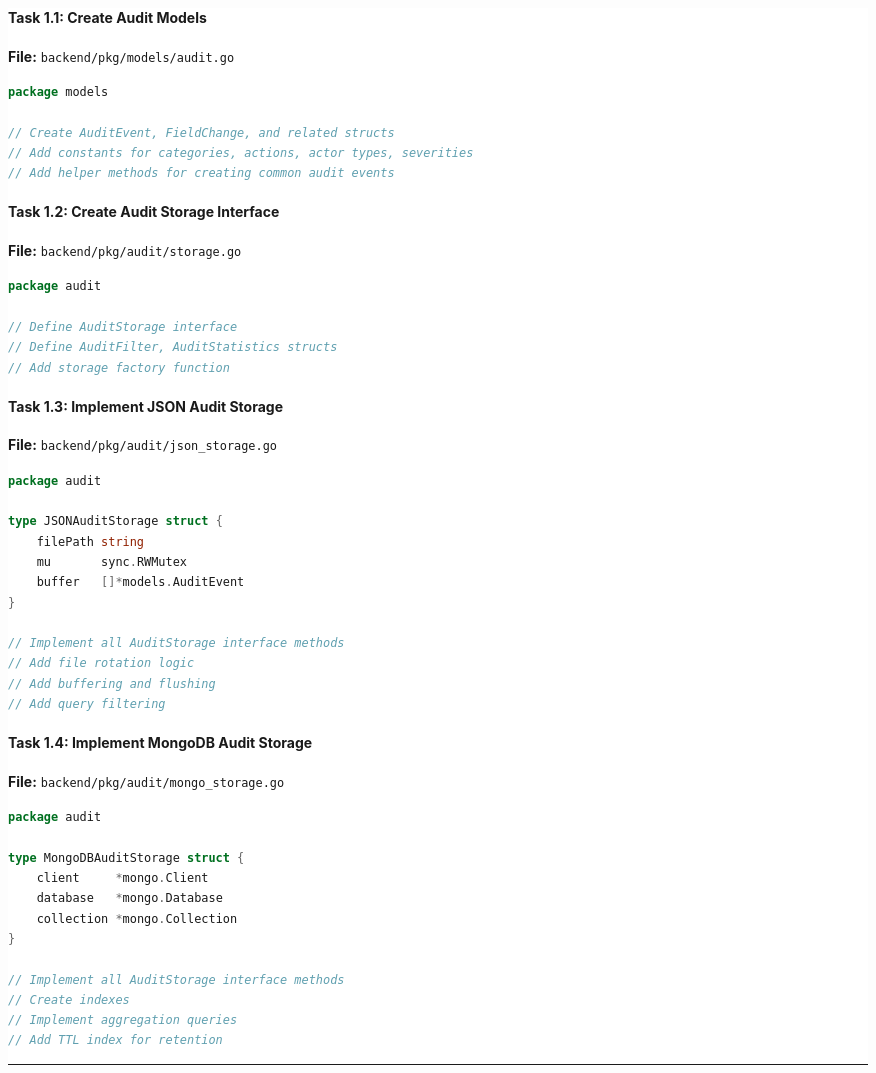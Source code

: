 #### Task 1.1: Create Audit Models
**File:** `backend/pkg/models/audit.go`

```go
package models

// Create AuditEvent, FieldChange, and related structs
// Add constants for categories, actions, actor types, severities
// Add helper methods for creating common audit events
```

#### Task 1.2: Create Audit Storage Interface
**File:** `backend/pkg/audit/storage.go`

```go
package audit

// Define AuditStorage interface
// Define AuditFilter, AuditStatistics structs
// Add storage factory function
```

#### Task 1.3: Implement JSON Audit Storage
**File:** `backend/pkg/audit/json_storage.go`

```go
package audit

type JSONAuditStorage struct {
    filePath string
    mu       sync.RWMutex
    buffer   []*models.AuditEvent
}

// Implement all AuditStorage interface methods
// Add file rotation logic
// Add buffering and flushing
// Add query filtering
```

#### Task 1.4: Implement MongoDB Audit Storage
**File:** `backend/pkg/audit/mongo_storage.go`

```go
package audit

type MongoDBAuditStorage struct {
    client     *mongo.Client
    database   *mongo.Database
    collection *mongo.Collection
}

// Implement all AuditStorage interface methods
// Create indexes
// Implement aggregation queries
// Add TTL index for retention
```

---
